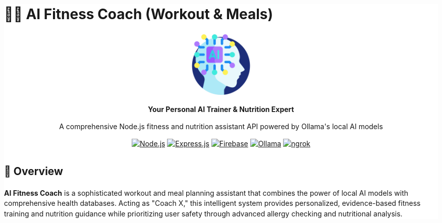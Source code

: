 # 🏋️‍♀️ AI Fitness Coach (Workout & Meals)

<div align="center">
  <img src="assets/AI_logo.png" alt="AI Fitness Coach" width="120" height="120">
  
  **Your Personal AI Trainer & Nutrition Expert**
  
  A comprehensive Node.js fitness and nutrition assistant API powered by Ollama's local AI models
  
  [![Node.js](https://img.shields.io/badge/Node.js-339933?style=for-the-badge&logo=nodedotjs&logoColor=white)](https://nodejs.org/)
  [![Express.js](https://img.shields.io/badge/Express.js-000000?style=for-the-badge&logo=express&logoColor=white)](https://expressjs.com/)
  [![Firebase](https://img.shields.io/badge/Firebase-FFCA28?style=for-the-badge&logo=firebase&logoColor=black)](https://firebase.google.com/)
  [![Ollama](https://img.shields.io/badge/Ollama-000000?style=for-the-badge&logo=ollama&logoColor=white)](https://ollama.ai/)
  [![ngrok](https://img.shields.io/badge/ngrok-1F1E37?style=for-the-badge&logo=ngrok&logoColor=white)](https://ngrok.com/)
</div>

## 🎯 Overview

**AI Fitness Coach** is a sophisticated workout and meal planning assistant that combines the power of local AI models with comprehensive health databases. Acting as "Coach X," this intelligent system provides personalized, evidence-based fitness training and nutrition guidance while prioritizing user safety through advanced allergy checking and nutritional analysis.
